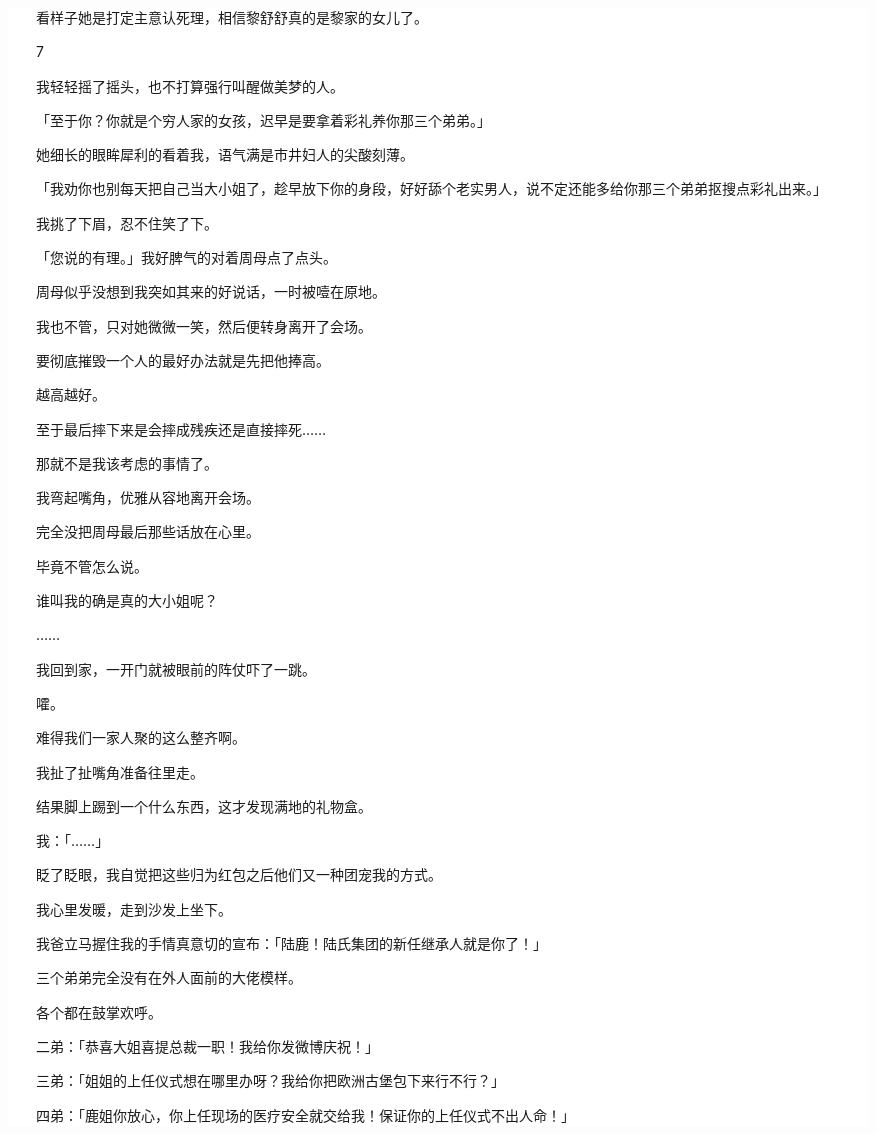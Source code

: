 &emsp;&emsp;看样子她是打定主意认死理，相信黎舒舒真的是黎家的女儿了。  
  
&emsp;&emsp;7  
  
&emsp;&emsp;我轻轻摇了摇头，也不打算强行叫醒做美梦的人。  
  
&emsp;&emsp;「至于你？你就是个穷人家的女孩，迟早是要拿着彩礼养你那三个弟弟。」  
  
&emsp;&emsp;她细长的眼眸犀利的看着我，语气满是市井妇人的尖酸刻薄。  
  
&emsp;&emsp;「我劝你也别每天把自己当大小姐了，趁早放下你的身段，好好舔个老实男人，说不定还能多给你那三个弟弟抠搜点彩礼出来。」  
  
&emsp;&emsp;我挑了下眉，忍不住笑了下。  
  
&emsp;&emsp;「您说的有理。」我好脾气的对着周母点了点头。  
  
&emsp;&emsp;周母似乎没想到我突如其来的好说话，一时被噎在原地。  
  
&emsp;&emsp;我也不管，只对她微微一笑，然后便转身离开了会场。  
  
&emsp;&emsp;要彻底摧毁一个人的最好办法就是先把他捧高。  
  
&emsp;&emsp;越高越好。  
  
&emsp;&emsp;至于最后摔下来是会摔成残疾还是直接摔死……  
  
&emsp;&emsp;那就不是我该考虑的事情了。  
  
&emsp;&emsp;我弯起嘴角，优雅从容地离开会场。  
  
&emsp;&emsp;完全没把周母最后那些话放在心里。  
  
&emsp;&emsp;毕竟不管怎么说。  
  
&emsp;&emsp;谁叫我的确是真的大小姐呢？  
  
&emsp;&emsp;……  
  
&emsp;&emsp;我回到家，一开门就被眼前的阵仗吓了一跳。  
  
&emsp;&emsp;嚯。  
  
&emsp;&emsp;难得我们一家人聚的这么整齐啊。  
  
&emsp;&emsp;我扯了扯嘴角准备往里走。  
  
&emsp;&emsp;结果脚上踢到一个什么东西，这才发现满地的礼物盒。  
  
&emsp;&emsp;我：「……」  
  
&emsp;&emsp;眨了眨眼，我自觉把这些归为红包之后他们又一种团宠我的方式。  
  
&emsp;&emsp;我心里发暖，走到沙发上坐下。  
  
&emsp;&emsp;我爸立马握住我的手情真意切的宣布：「陆鹿！陆氏集团的新任继承人就是你了！」  
  
&emsp;&emsp;三个弟弟完全没有在外人面前的大佬模样。  
  
&emsp;&emsp;各个都在鼓掌欢呼。  
  
&emsp;&emsp;二弟：「恭喜大姐喜提总裁一职！我给你发微博庆祝！」  
  
&emsp;&emsp;三弟：「姐姐的上任仪式想在哪里办呀？我给你把欧洲古堡包下来行不行？」  
  
&emsp;&emsp;四弟：「鹿姐你放心，你上任现场的医疗安全就交给我！保证你的上任仪式不出人命！」  
  